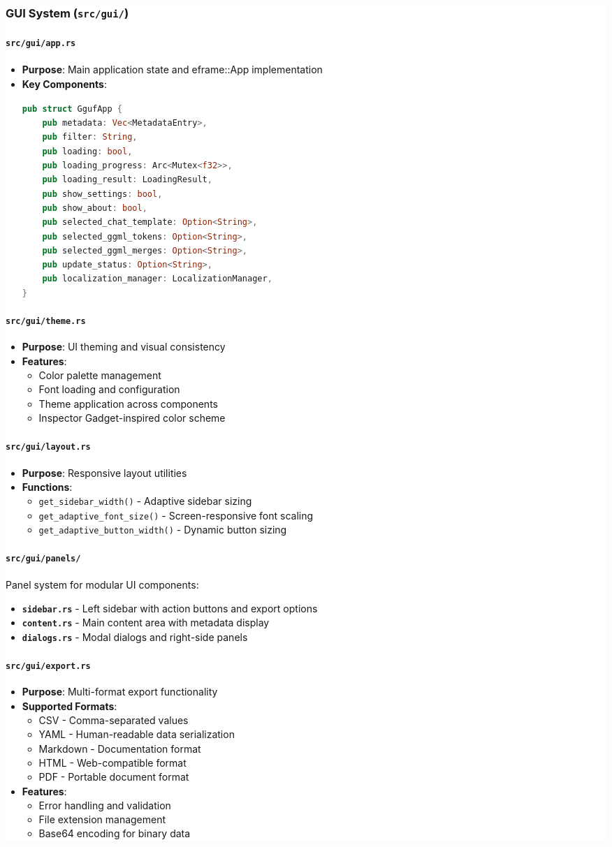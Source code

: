 ### GUI System (`src/gui/`)

#### `src/gui/app.rs`
- **Purpose**: Main application state and eframe::App implementation
- **Key Components**:
  ```rust
  pub struct GgufApp {
      pub metadata: Vec<MetadataEntry>,
      pub filter: String,
      pub loading: bool,
      pub loading_progress: Arc<Mutex<f32>>,
      pub loading_result: LoadingResult,
      pub show_settings: bool,
      pub show_about: bool,
      pub selected_chat_template: Option<String>,
      pub selected_ggml_tokens: Option<String>,
      pub selected_ggml_merges: Option<String>,
      pub update_status: Option<String>,
      pub localization_manager: LocalizationManager,
  }
  ```

#### `src/gui/theme.rs`
- **Purpose**: UI theming and visual consistency
- **Features**:
  - Color palette management
  - Font loading and configuration
  - Theme application across components
  - Inspector Gadget-inspired color scheme

#### `src/gui/layout.rs`
- **Purpose**: Responsive layout utilities
- **Functions**:
  - `get_sidebar_width()` - Adaptive sidebar sizing
  - `get_adaptive_font_size()` - Screen-responsive font scaling
  - `get_adaptive_button_width()` - Dynamic button sizing

#### `src/gui/panels/`
Panel system for modular UI components:

- **`sidebar.rs`** - Left sidebar with action buttons and export options
- **`content.rs`** - Main content area with metadata display
- **`dialogs.rs`** - Modal dialogs and right-side panels

#### `src/gui/export.rs`
- **Purpose**: Multi-format export functionality
- **Supported Formats**:
  - CSV - Comma-separated values
  - YAML - Human-readable data serialization
  - Markdown - Documentation format
  - HTML - Web-compatible format
  - PDF - Portable document format
- **Features**:
  - Error handling and validation
  - File extension management
  - Base64 encoding for binary data
